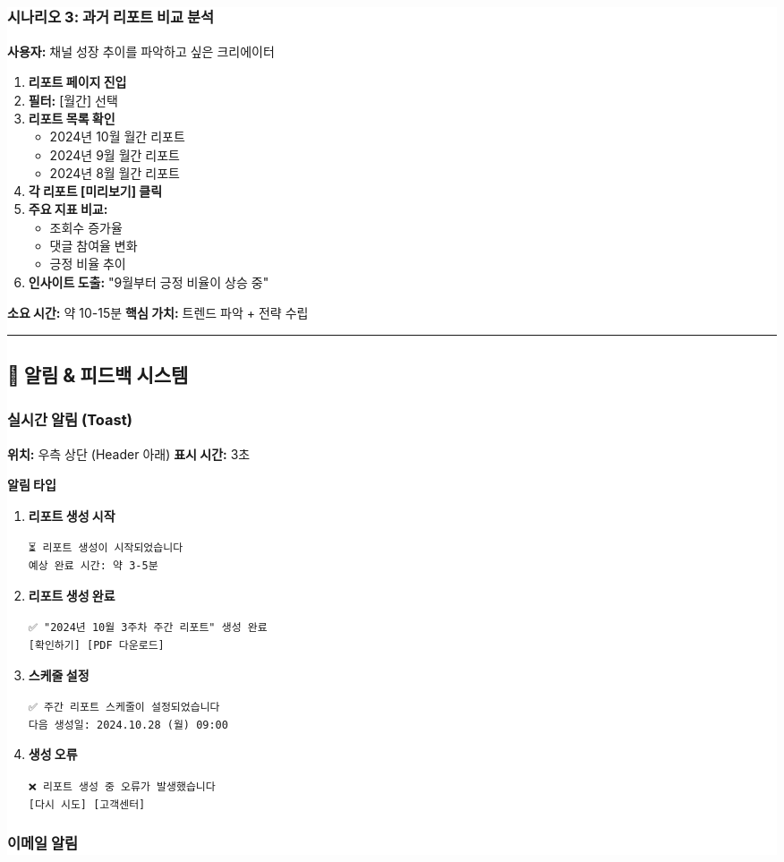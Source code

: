 
### 시나리오 3: 과거 리포트 비교 분석
**사용자:** 채널 성장 추이를 파악하고 싶은 크리에이터

1. **리포트 페이지 진입**
2. **필터:** [월간] 선택
3. **리포트 목록 확인**
   - 2024년 10월 월간 리포트
   - 2024년 9월 월간 리포트
   - 2024년 8월 월간 리포트
4. **각 리포트 [미리보기] 클릭**
5. **주요 지표 비교:**
   - 조회수 증가율
   - 댓글 참여율 변화
   - 긍정 비율 추이
6. **인사이트 도출:** "9월부터 긍정 비율이 상승 중"

**소요 시간:** 약 10-15분
**핵심 가치:** 트렌드 파악 + 전략 수립

---

## 🔔 알림 & 피드백 시스템

### 실시간 알림 (Toast)

**위치:** 우측 상단 (Header 아래)
**표시 시간:** 3초

**알림 타입**

1. **리포트 생성 시작**
   ```
   ⏳ 리포트 생성이 시작되었습니다
   예상 완료 시간: 약 3-5분
   ```

2. **리포트 생성 완료**
   ```
   ✅ "2024년 10월 3주차 주간 리포트" 생성 완료
   [확인하기] [PDF 다운로드]
   ```

3. **스케줄 설정**
   ```
   ✅ 주간 리포트 스케줄이 설정되었습니다
   다음 생성일: 2024.10.28 (월) 09:00
   ```

4. **생성 오류**
   ```
   ❌ 리포트 생성 중 오류가 발생했습니다
   [다시 시도] [고객센터]
   ```

### 이메일 알림
